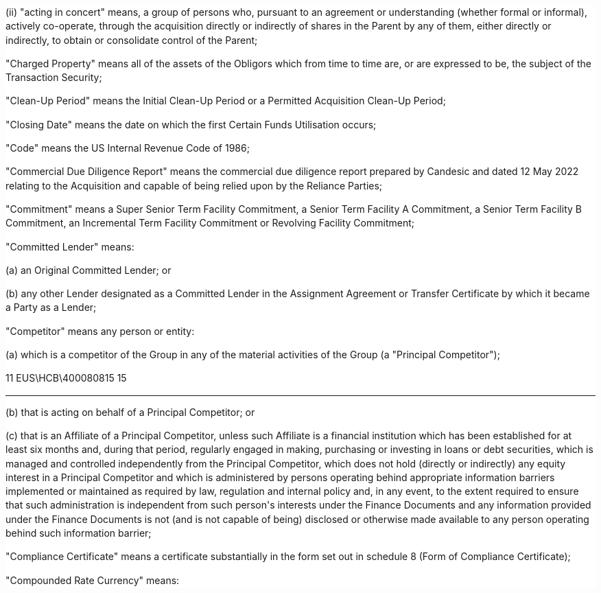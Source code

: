 (ii) "acting in concert" means, a group of persons who, pursuant to an
agreement or understanding (whether formal or informal), actively co-operate,
through the acquisition directly or indirectly of shares in the Parent by any of
them, either directly or indirectly, to obtain or consolidate control of the Parent;

"Charged Property" means all of the assets of the Obligors which from time to time are,
or are expressed to be, the subject of the Transaction Security;

"Clean-Up Period" means the Initial Clean-Up Period or a Permitted Acquisition Clean-Up
Period;

"Closing Date" means the date on which the first Certain Funds Utilisation occurs;

"Code" means the US Internal Revenue Code of 1986;

"Commercial Due Diligence Report" means the commercial due diligence report
prepared by Candesic and dated 12 May 2022 relating to the Acquisition and capable of
being relied upon by the Reliance Parties;

"Commitment" means a Super Senior Term Facility Commitment, a Senior Term Facility
A Commitment, a Senior Term Facility B Commitment, an Incremental Term Facility
Commitment or Revolving Facility Commitment;

"Committed Lender" means:

(a) an Original Committed Lender; or

(b) any other Lender designated as a Committed Lender in the Assignment Agreement
or Transfer Certificate by which it became a Party as a Lender;

"Competitor" means any person or entity:

(a) which is a competitor of the Group in any of the material activities of the Group (a
"Principal Competitor");

11
EUS\HCB\400080815 15


-----

(b) that is acting on behalf of a Principal Competitor; or

(c) that is an Affiliate of a Principal Competitor, unless such Affiliate is a financial
institution which has been established for at least six months and, during that period,
regularly engaged in making, purchasing or investing in loans or debt securities,
which is managed and controlled independently from the Principal Competitor, which
does not hold (directly or indirectly) any equity interest in a Principal Competitor and
which is administered by persons operating behind appropriate information barriers
implemented or maintained as required by law, regulation and internal policy and, in
any event, to the extent required to ensure that such administration is independent
from such person's interests under the Finance Documents and any information
provided under the Finance Documents is not (and is not capable of being) disclosed
or otherwise made available to any person operating behind such information barrier;

"Compliance Certificate" means a certificate substantially in the form set out in schedule
8 (Form of Compliance Certificate);

"Compounded Rate Currency" means:
